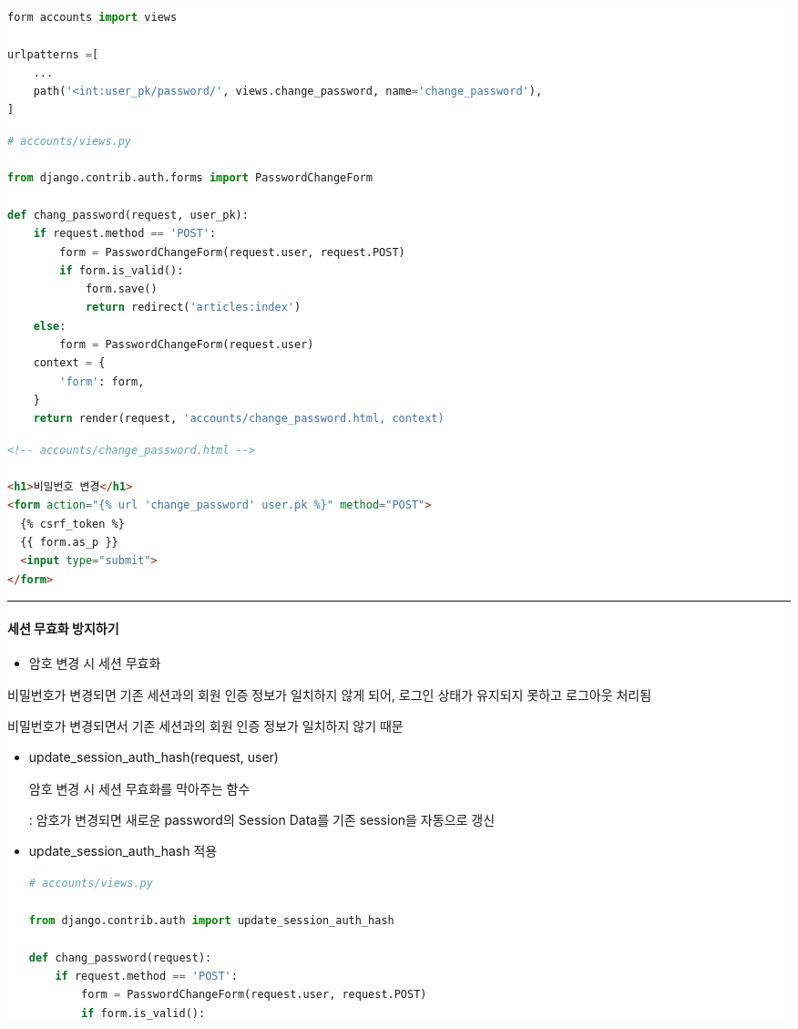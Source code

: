   ```python
  form accounts import views
  
  urlpatterns =[
      ...
      path('<int:user_pk/password/', views.change_password, name='change_password'),
  ]
  ```

  ``` python
  # accounts/views.py
  
  from django.contrib.auth.forms import PasswordChangeForm
  
  def chang_password(request, user_pk):
      if request.method == 'POST':
          form = PasswordChangeForm(request.user, request.POST)
          if form.is_valid():
              form.save()
              return redirect('articles:index')
      else:
          form = PasswordChangeForm(request.user)
      context = {
          'form': form,
      }
      return render(request, 'accounts/change_password.html, context)
  ```

  ```html
  <!-- accounts/change_password.html -->
  
  <h1>비밀번호 변경</h1>
  <form action="{% url 'change_password' user.pk %}" method="POST">
    {% csrf_token %}
    {{ form.as_p }}
    <input type="submit">
  </form>
  ```



---

#### 세션 무효화 방지하기

-  암호 변경 시 세션 무효화

  비밀번호가 변경되면 기존 세션과의 회원 인증 정보가 일치하지 않게 되어, 로그인 상태가 유지되지 못하고 로그아웃 처리됨

  비밀번호가 변경되면서 기존 세션과의 회원 인증 정보가 일치하지 않기 때문



- update_session_auth_hash(request, user)

  암호 변경 시 세션 무효화를 막아주는 함수

  : 암호가 변경되면 새로운 password의 Session Data를 기존 session을 자동으로 갱신



- update_session_auth_hash 적용

  ```python
  # accounts/views.py
  
  from django.contrib.auth import update_session_auth_hash
  
  def chang_password(request):
      if request.method == 'POST':
          form = PasswordChangeForm(request.user, request.POST)
          if form.is_valid():
  ```